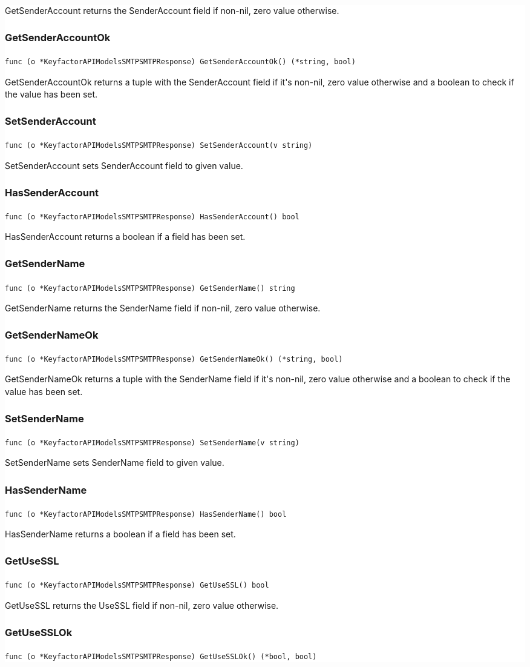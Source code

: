 GetSenderAccount returns the SenderAccount field if non-nil, zero value otherwise.

### GetSenderAccountOk

`func (o *KeyfactorAPIModelsSMTPSMTPResponse) GetSenderAccountOk() (*string, bool)`

GetSenderAccountOk returns a tuple with the SenderAccount field if it's non-nil, zero value otherwise
and a boolean to check if the value has been set.

### SetSenderAccount

`func (o *KeyfactorAPIModelsSMTPSMTPResponse) SetSenderAccount(v string)`

SetSenderAccount sets SenderAccount field to given value.

### HasSenderAccount

`func (o *KeyfactorAPIModelsSMTPSMTPResponse) HasSenderAccount() bool`

HasSenderAccount returns a boolean if a field has been set.

### GetSenderName

`func (o *KeyfactorAPIModelsSMTPSMTPResponse) GetSenderName() string`

GetSenderName returns the SenderName field if non-nil, zero value otherwise.

### GetSenderNameOk

`func (o *KeyfactorAPIModelsSMTPSMTPResponse) GetSenderNameOk() (*string, bool)`

GetSenderNameOk returns a tuple with the SenderName field if it's non-nil, zero value otherwise
and a boolean to check if the value has been set.

### SetSenderName

`func (o *KeyfactorAPIModelsSMTPSMTPResponse) SetSenderName(v string)`

SetSenderName sets SenderName field to given value.

### HasSenderName

`func (o *KeyfactorAPIModelsSMTPSMTPResponse) HasSenderName() bool`

HasSenderName returns a boolean if a field has been set.

### GetUseSSL

`func (o *KeyfactorAPIModelsSMTPSMTPResponse) GetUseSSL() bool`

GetUseSSL returns the UseSSL field if non-nil, zero value otherwise.

### GetUseSSLOk

`func (o *KeyfactorAPIModelsSMTPSMTPResponse) GetUseSSLOk() (*bool, bool)`
